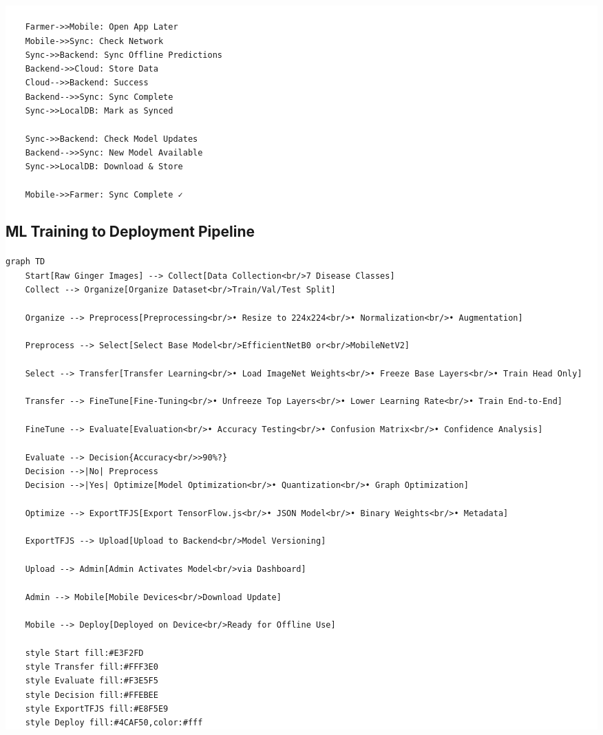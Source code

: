 ```mermaid
    
    Farmer->>Mobile: Open App Later
    Mobile->>Sync: Check Network
    Sync->>Backend: Sync Offline Predictions
    Backend->>Cloud: Store Data
    Cloud-->>Backend: Success
    Backend-->>Sync: Sync Complete
    Sync->>LocalDB: Mark as Synced
    
    Sync->>Backend: Check Model Updates
    Backend-->>Sync: New Model Available
    Sync->>LocalDB: Download & Store
    
    Mobile->>Farmer: Sync Complete ✓
```

## ML Training to Deployment Pipeline

```mermaid
graph TD
    Start[Raw Ginger Images] --> Collect[Data Collection<br/>7 Disease Classes]
    Collect --> Organize[Organize Dataset<br/>Train/Val/Test Split]
    
    Organize --> Preprocess[Preprocessing<br/>• Resize to 224x224<br/>• Normalization<br/>• Augmentation]
    
    Preprocess --> Select[Select Base Model<br/>EfficientNetB0 or<br/>MobileNetV2]
    
    Select --> Transfer[Transfer Learning<br/>• Load ImageNet Weights<br/>• Freeze Base Layers<br/>• Train Head Only]
    
    Transfer --> FineTune[Fine-Tuning<br/>• Unfreeze Top Layers<br/>• Lower Learning Rate<br/>• Train End-to-End]
    
    FineTune --> Evaluate[Evaluation<br/>• Accuracy Testing<br/>• Confusion Matrix<br/>• Confidence Analysis]
    
    Evaluate --> Decision{Accuracy<br/>>90%?}
    Decision -->|No| Preprocess
    Decision -->|Yes| Optimize[Model Optimization<br/>• Quantization<br/>• Graph Optimization]
    
    Optimize --> ExportTFJS[Export TensorFlow.js<br/>• JSON Model<br/>• Binary Weights<br/>• Metadata]
    
    ExportTFJS --> Upload[Upload to Backend<br/>Model Versioning]
    
    Upload --> Admin[Admin Activates Model<br/>via Dashboard]
    
    Admin --> Mobile[Mobile Devices<br/>Download Update]
    
    Mobile --> Deploy[Deployed on Device<br/>Ready for Offline Use]
    
    style Start fill:#E3F2FD
    style Transfer fill:#FFF3E0
    style Evaluate fill:#F3E5F5
    style Decision fill:#FFEBEE
    style ExportTFJS fill:#E8F5E9
    style Deploy fill:#4CAF50,color:#fff
```
